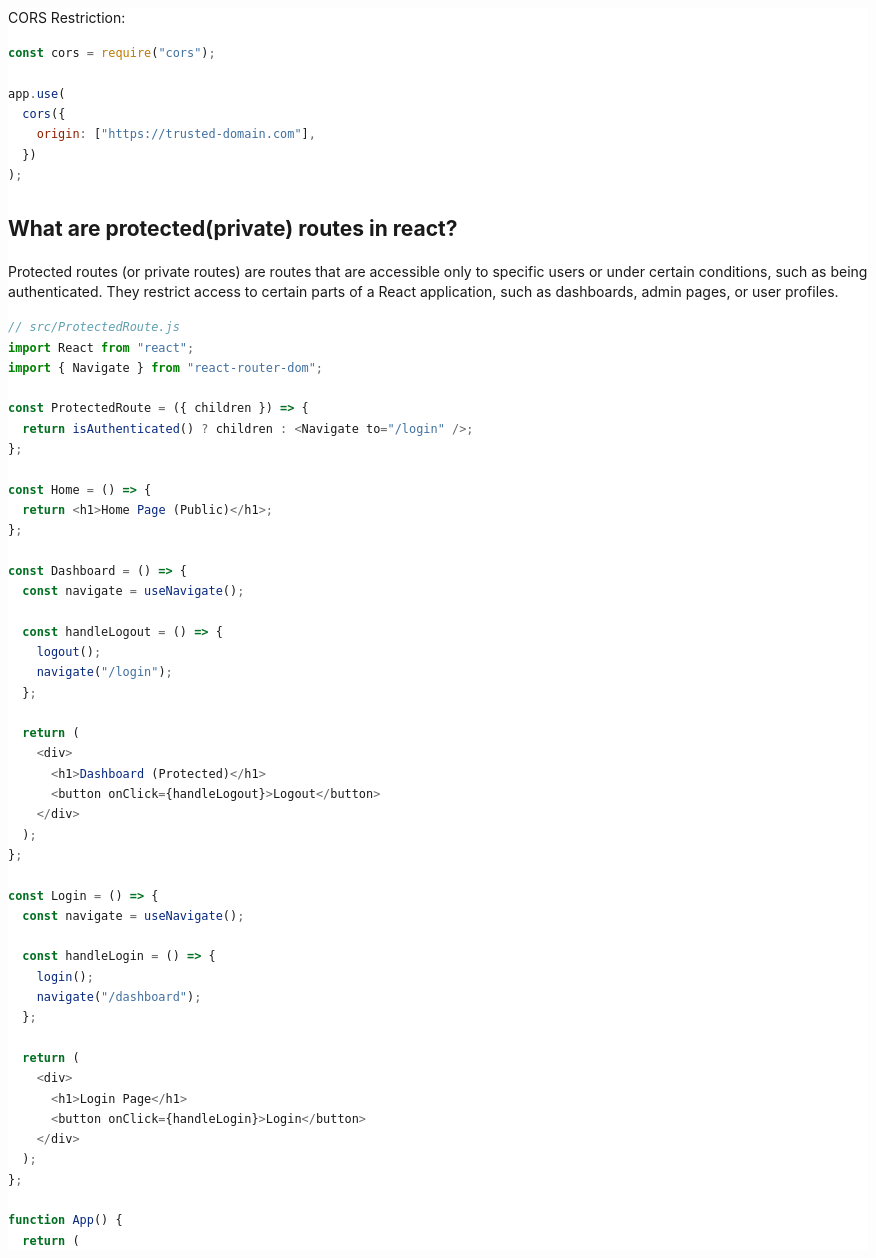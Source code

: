 CORS Restriction:

```js
const cors = require("cors");

app.use(
  cors({
    origin: ["https://trusted-domain.com"],
  })
);
```

## What are protected(private) routes in react?

Protected routes (or private routes) are routes that are accessible only to specific users or under certain conditions, such as being authenticated. They restrict access to certain parts of a React application, such as dashboards, admin pages, or user profiles.

```js
// src/ProtectedRoute.js
import React from "react";
import { Navigate } from "react-router-dom";

const ProtectedRoute = ({ children }) => {
  return isAuthenticated() ? children : <Navigate to="/login" />;
};

const Home = () => {
  return <h1>Home Page (Public)</h1>;
};

const Dashboard = () => {
  const navigate = useNavigate();

  const handleLogout = () => {
    logout();
    navigate("/login");
  };

  return (
    <div>
      <h1>Dashboard (Protected)</h1>
      <button onClick={handleLogout}>Logout</button>
    </div>
  );
};

const Login = () => {
  const navigate = useNavigate();

  const handleLogin = () => {
    login();
    navigate("/dashboard");
  };

  return (
    <div>
      <h1>Login Page</h1>
      <button onClick={handleLogin}>Login</button>
    </div>
  );
};

function App() {
  return (
```